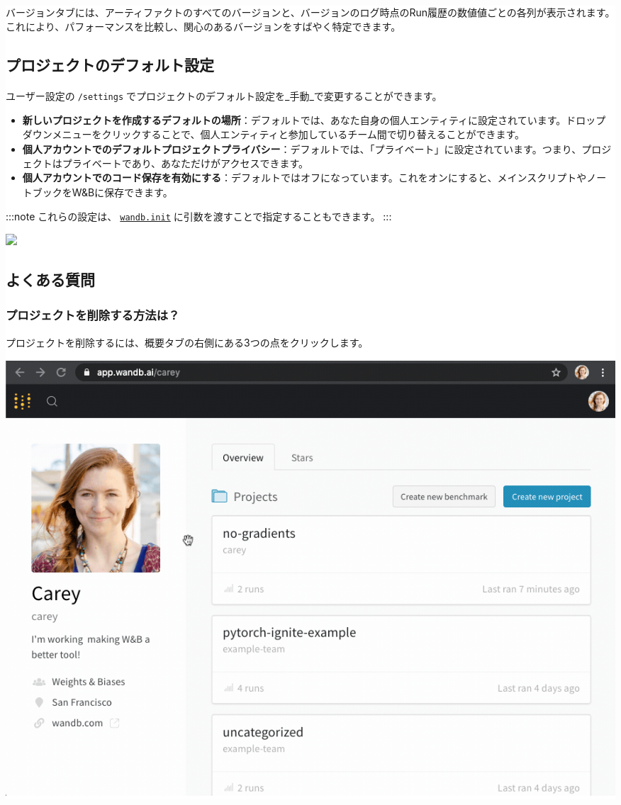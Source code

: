 バージョンタブには、アーティファクトのすべてのバージョンと、バージョンのログ時点のRun履歴の数値値ごとの各列が表示されます。これにより、パフォーマンスを比較し、関心のあるバージョンをすばやく特定できます。

## プロジェクトのデフォルト設定

ユーザー設定の `/settings` でプロジェクトのデフォルト設定を_手動_で変更することができます。

* **新しいプロジェクトを作成するデフォルトの場所**：デフォルトでは、あなた自身の個人エンティティに設定されています。ドロップダウンメニューをクリックすることで、個人エンティティと参加しているチーム間で切り替えることができます。
* **個人アカウントでのデフォルトプロジェクトプライバシー**：デフォルトでは、「プライベート」に設定されています。つまり、プロジェクトはプライベートであり、あなただけがアクセスできます。
* **個人アカウントでのコード保存を有効にする**：デフォルトではオフになっています。これをオンにすると、メインスクリプトやノートブックをW&Bに保存できます。

:::note
これらの設定は、
[`wandb.init`](../../../ref/python/init.md)
に引数を渡すことで指定することもできます。
:::

![](/images/app_ui/project_defaults.png)
## よくある質問



### プロジェクトを削除する方法は？



プロジェクトを削除するには、概要タブの右側にある3つの点をクリックします。



![](/images/app_ui/howto_delete_project.gif)
